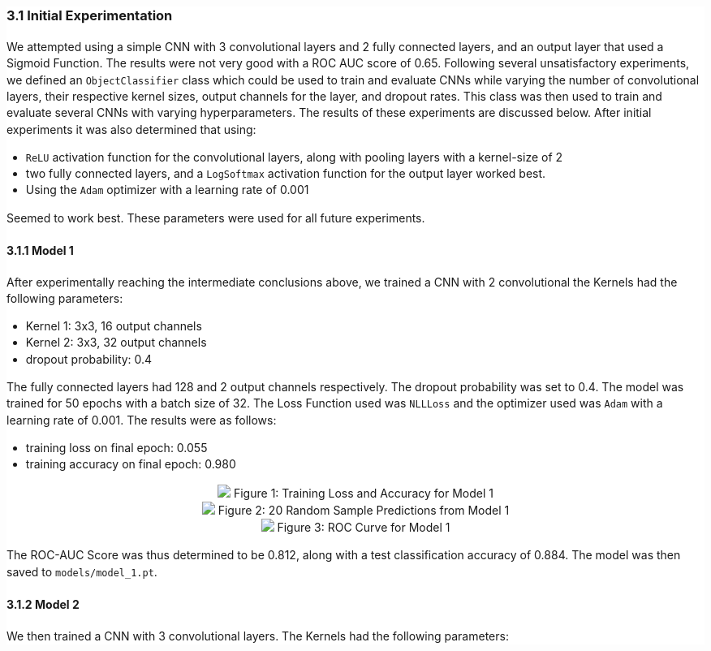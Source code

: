 
### 3.1 Initial Experimentation
We attempted using a simple CNN with 3 convolutional layers and 2 fully connected layers, and an output layer that used a Sigmoid Function. The results were not very good with a ROC AUC score of 0.65. Following several unsatisfactory experiments, we defined an `ObjectClassifier` class which could be used to train and evaluate CNNs while varying the number of convolutional layers, their respective kernel sizes, output channels for the layer, and dropout rates. This class was then used to train and evaluate several CNNs with varying hyperparameters. The results of these experiments are discussed below. After initial experiments it was also determined that using: 
- `ReLU` activation function for the convolutional layers, along with pooling layers with a kernel-size of 2
-  two fully connected layers, and a `LogSoftmax` activation function for the output layer worked best. 
-  Using the `Adam` optimizer with a learning rate of 0.001

Seemed to work best. These parameters were used for all future experiments.

#### 3.1.1 Model 1

After experimentally reaching the intermediate conclusions above, we trained a CNN with 2 convolutional the Kernels had the following parameters:

- Kernel 1: 3x3, 16 output channels
- Kernel 2: 3x3, 32 output channels
- dropout probability: 0.4

The fully connected layers had 128 and 2 output channels respectively. The dropout probability was set to 0.4. The model was trained for 50 epochs with a batch size of 32. The Loss Function used was `NLLLoss` and the optimizer used was `Adam` with a learning rate of 0.001. The results were as follows:

- training loss on final epoch: 0.055
- training accuracy on final epoch: 0.980

<center> 
<image src="output/model_tl_ta.png">
Figure 1: Training Loss and Accuracy for Model 1
</center>

<center> 
<image src="output/model_1_predictions.png">
Figure 2: 20 Random Sample Predictions from Model 1
</center>

<center>
<image src="output/model_1_roc.png">
Figure 3: ROC Curve for Model 1
</center>

The ROC-AUC Score was thus determined to be 0.812, along with a test classification accuracy of 0.884. The model was then saved to `models/model_1.pt`.


#### 3.1.2 Model 2

We then trained a CNN with 3 convolutional layers. The Kernels had the following parameters:
